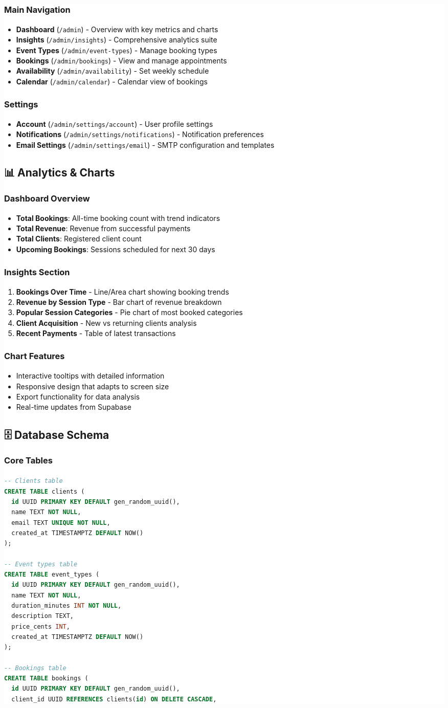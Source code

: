 ### Main Navigation
- **Dashboard** (`/admin`) - Overview with key metrics and charts
- **Insights** (`/admin/insights`) - Comprehensive analytics suite
- **Event Types** (`/admin/event-types`) - Manage booking types
- **Bookings** (`/admin/bookings`) - View and manage appointments
- **Availability** (`/admin/availability`) - Set weekly schedule
- **Calendar** (`/admin/calendar`) - Calendar view of bookings

### Settings
- **Account** (`/admin/settings/account`) - User profile settings
- **Notifications** (`/admin/settings/notifications`) - Notification preferences
- **Email Settings** (`/admin/settings/email`) - SMTP configuration and templates

## 📊 Analytics & Charts

### Dashboard Overview
- **Total Bookings**: All-time booking count with trend indicators
- **Total Revenue**: Revenue from successful payments
- **Total Clients**: Registered client count
- **Upcoming Bookings**: Sessions scheduled for next 30 days

### Insights Section
1. **Bookings Over Time** - Line/Area chart showing booking trends
2. **Revenue by Session Type** - Bar chart of revenue breakdown
3. **Popular Session Categories** - Pie chart of most booked categories
4. **Client Acquisition** - New vs returning clients analysis
5. **Recent Payments** - Table of latest transactions

### Chart Features
- Interactive tooltips with detailed information
- Responsive design that adapts to screen size
- Export functionality for data analysis
- Real-time updates from Supabase

## 🗄️ Database Schema

### Core Tables
```sql
-- Clients table
CREATE TABLE clients (
  id UUID PRIMARY KEY DEFAULT gen_random_uuid(),
  name TEXT NOT NULL,
  email TEXT UNIQUE NOT NULL,
  created_at TIMESTAMPTZ DEFAULT NOW()
);

-- Event types table
CREATE TABLE event_types (
  id UUID PRIMARY KEY DEFAULT gen_random_uuid(),
  name TEXT NOT NULL,
  duration_minutes INT NOT NULL,
  description TEXT,
  price_cents INT,
  created_at TIMESTAMPTZ DEFAULT NOW()
);

-- Bookings table
CREATE TABLE bookings (
  id UUID PRIMARY KEY DEFAULT gen_random_uuid(),
  client_id UUID REFERENCES clients(id) ON DELETE CASCADE,
```